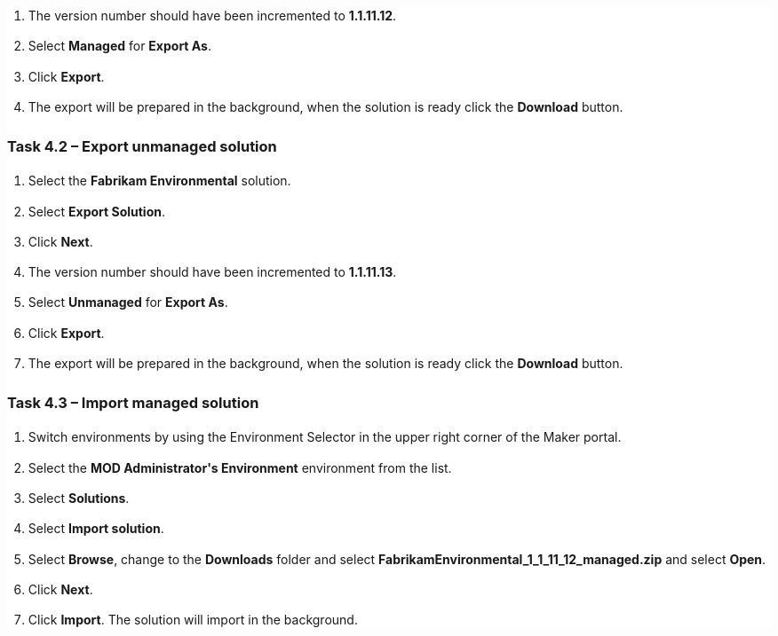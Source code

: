 1. The version number should have been incremented to **1.1.11.12**.

1. Select **Managed** for **Export As**.

1. Click **Export**.

1. The export will be prepared in the background, when the solution is ready click the **Download** button.

### Task 4.2 – Export unmanaged solution

1. Select the **Fabrikam Environmental** solution.

1. Select **Export Solution**.

1. Click **Next**.

1. The version number should have been incremented to **1.1.11.13**.

1. Select **Unmanaged** for **Export As**.

1. Click **Export**.

1. The export will be prepared in the background, when the solution is ready click the **Download** button.

### Task 4.3 – Import managed solution

1. Switch environments by using the Environment Selector in the upper right corner of the Maker portal.

1. Select the **MOD Administrator's Environment** environment from the list.

1. Select **Solutions**.

1. Select **Import solution**.

1. Select **Browse**, change to the **Downloads** folder and select **FabrikamEnvironmental_1_1_11_12_managed.zip** and select **Open**.

1. Click **Next**.

1. Click **Import**. The solution will import in the background.
